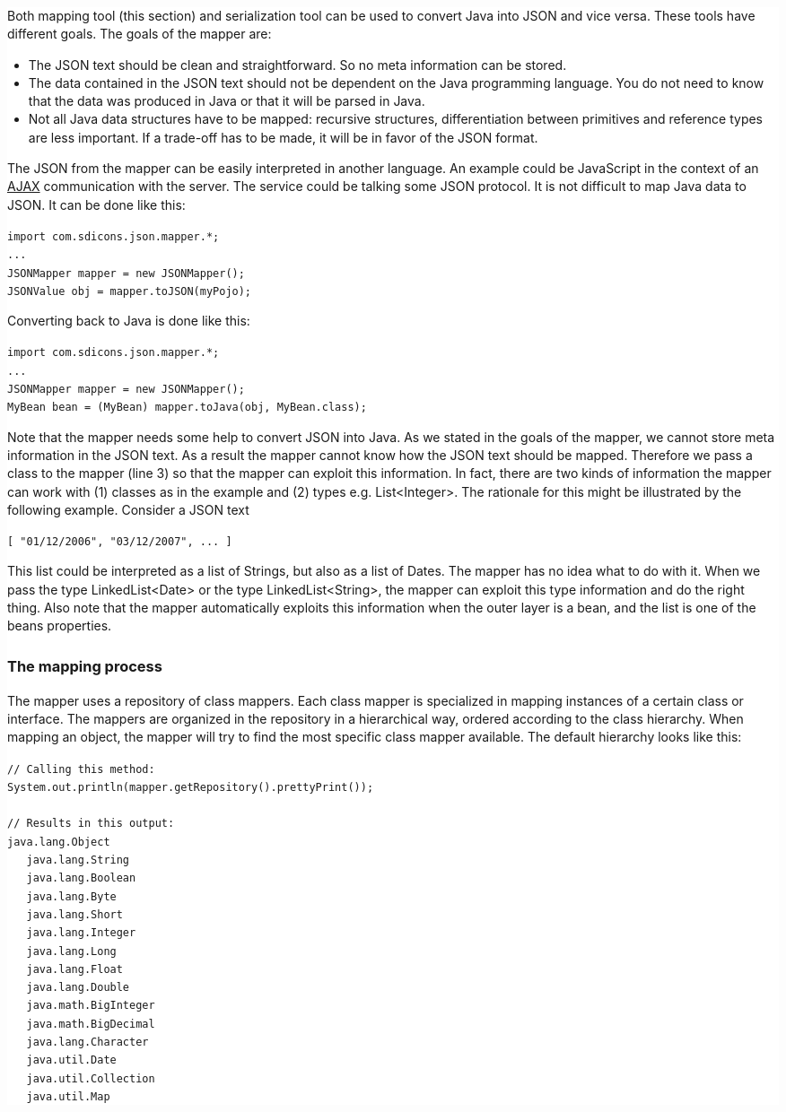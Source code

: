 Both mapping tool (this section) and serialization tool can be used to convert Java into JSON and vice versa. These tools have different goals. The goals of the mapper are:

*  The JSON text should be clean and straightforward. So no meta information can be stored.
*  The data contained in the JSON text should not be dependent on the Java programming language. You do not need to know that the data was produced in Java or that it will be parsed in Java.
*  Not all Java data structures have to be mapped: recursive structures, differentiation between primitives and reference types are less important. If a trade-off has to be made, it will be in favor of the JSON format.

The JSON from the mapper can be easily interpreted in another language. An example could be JavaScript in the context of an [AJAX](http://en.wikipedia.org/wiki/AJAX) communication with the server. The service could be talking some JSON protocol. It is not difficult to map Java data to JSON. It can be done like this:

	import com.sdicons.json.mapper.*;
	...
	JSONMapper mapper = new JSONMapper();
	JSONValue obj = mapper.toJSON(myPojo);

Converting back to Java is done like this:

	import com.sdicons.json.mapper.*;
	...
	JSONMapper mapper = new JSONMapper();
	MyBean bean = (MyBean) mapper.toJava(obj, MyBean.class);

Note that the mapper needs some help to convert JSON into Java. As we stated in the goals of the mapper, we cannot store meta information in the JSON text. As a result the mapper cannot know how the JSON text should be mapped. Therefore we pass a class to the mapper (line 3) so that the mapper can exploit this information. In fact, there are two kinds of information the mapper can work with (1) classes as in the example and (2) types e.g. List&lt;Integer>. The rationale for this might be illustrated by the following example. Consider a JSON text 

	[ "01/12/2006", "03/12/2007", ... ]


This list could be interpreted as a list of Strings, but also as a list of Dates. The mapper has no idea what to do with it. When we pass the type LinkedList&lt;Date> or the type LinkedList&lt;String>, the mapper can exploit this type information and do the right thing. Also note that the mapper automatically exploits this information when the outer layer is a bean, and the list is one of the beans properties.

### The mapping process ###

The mapper uses a repository of class mappers. Each class mapper is specialized in mapping instances of a certain class or interface. The mappers are organized in the repository in a hierarchical way, ordered according to the class hierarchy. When mapping an object, the mapper will try to find the most specific class mapper available. The default hierarchy looks like this:

	// Calling this method:
	System.out.println(mapper.getRepository().prettyPrint());
	
	// Results in this output:
	java.lang.Object
	   java.lang.String
	   java.lang.Boolean
	   java.lang.Byte
	   java.lang.Short
	   java.lang.Integer
	   java.lang.Long
	   java.lang.Float
	   java.lang.Double
	   java.math.BigInteger
	   java.math.BigDecimal
	   java.lang.Character
	   java.util.Date
	   java.util.Collection
	   java.util.Map